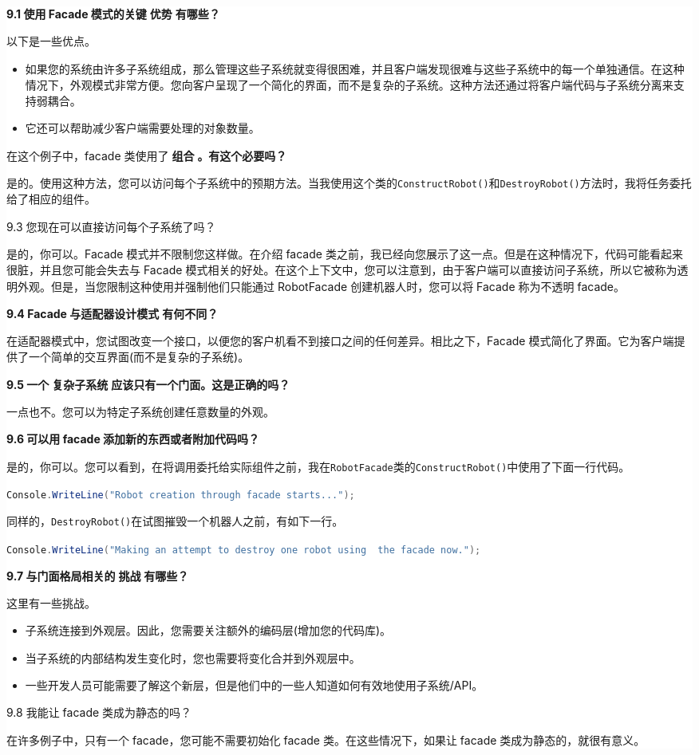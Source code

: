 **9.1 使用 Facade 模式的关键** **优势** **有哪些？**

以下是一些优点。

*   如果您的系统由许多子系统组成，那么管理这些子系统就变得很困难，并且客户端发现很难与这些子系统中的每一个单独通信。在这种情况下，外观模式非常方便。您向客户呈现了一个简化的界面，而不是复杂的子系统。这种方法还通过将客户端代码与子系统分离来支持弱耦合。

*   它还可以帮助减少客户端需要处理的对象数量。

在这个例子中，facade 类使用了 **组合** **。有这个必要吗？**

是的。使用这种方法，您可以访问每个子系统中的预期方法。当我使用这个类的`ConstructRobot()`和`DestroyRobot()`方法时，我将任务委托给了相应的组件。

9.3 您现在可以直接访问每个子系统了吗？

是的，你可以。Facade 模式并不限制您这样做。在介绍 facade 类之前，我已经向您展示了这一点。但是在这种情况下，代码可能看起来很脏，并且您可能会失去与 Facade 模式相关的好处。在这个上下文中，您可以注意到，由于客户端可以直接访问子系统，所以它被称为透明外观。但是，当您限制这种使用并强制他们只能通过 RobotFacade 创建机器人时，您可以将 Facade 称为不透明 facade。

**9.4 Facade 与适配器设计模式** **有何不同？**

在适配器模式中，您试图改变一个接口，以便您的客户机看不到接口之间的任何差异。相比之下，Facade 模式简化了界面。它为客户端提供了一个简单的交互界面(而不是复杂的子系统)。

**9.5 一个** **复杂子系统** **应该只有一个门面。这是正确的吗？**

一点也不。您可以为特定子系统创建任意数量的外观。

**9.6 可以用 facade 添加新的东西或者附加代码吗？**

是的，你可以。您可以看到，在将调用委托给实际组件之前，我在`RobotFacade`类的`ConstructRobot()`中使用了下面一行代码。

```cs
Console.WriteLine("Robot creation through facade starts...");

```

同样的，`DestroyRobot()`在试图摧毁一个机器人之前，有如下一行。

```cs
Console.WriteLine("Making an attempt to destroy one robot using  the facade now.");

```

**9.7 与门面格局相关的** **挑战** **有哪些？**

这里有一些挑战。

*   子系统连接到外观层。因此，您需要关注额外的编码层(增加您的代码库)。

*   当子系统的内部结构发生变化时，您也需要将变化合并到外观层中。

*   一些开发人员可能需要了解这个新层，但是他们中的一些人知道如何有效地使用子系统/API。

9.8 我能让 facade 类成为静态的吗？

在许多例子中，只有一个 facade，您可能不需要初始化 facade 类。在这些情况下，如果让 facade 类成为静态的，就很有意义。